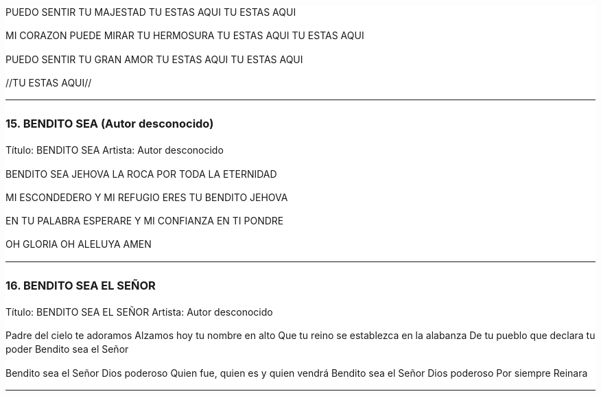 PUEDO SENTIR TU MAJESTAD
TU ESTAS AQUI
TU ESTAS AQUI

MI CORAZON PUEDE
MIRAR TU HERMOSURA
TU ESTAS AQUI
TU ESTAS AQUI

PUEDO SENTIR
TU GRAN AMOR
TU ESTAS AQUI
TU ESTAS AQUI

//TU ESTAS AQUI//

---

### 15. BENDITO SEA (Autor desconocido)

Título: BENDITO SEA
Artista: Autor desconocido

BENDITO SEA JEHOVA LA ROCA
POR TODA LA ETERNIDAD

MI ESCONDEDERO
Y MI REFUGIO
ERES TU BENDITO JEHOVA

EN TU PALABRA ESPERARE
Y MI CONFIANZA EN TI PONDRE

OH GLORIA
OH ALELUYA
AMEN

---

### 16. BENDITO SEA EL SEÑOR

Título: BENDITO SEA EL SEÑOR
Artista: Autor desconocido

Padre del cielo te adoramos
Alzamos hoy tu nombre en alto
Que tu reino se establezca en la alabanza
De tu pueblo que declara tu poder
Bendito sea el Señor

Bendito sea el Señor Dios poderoso
Quien fue, quien es y quien vendrá
Bendito sea el Señor Dios poderoso
Por siempre Reinara

---

